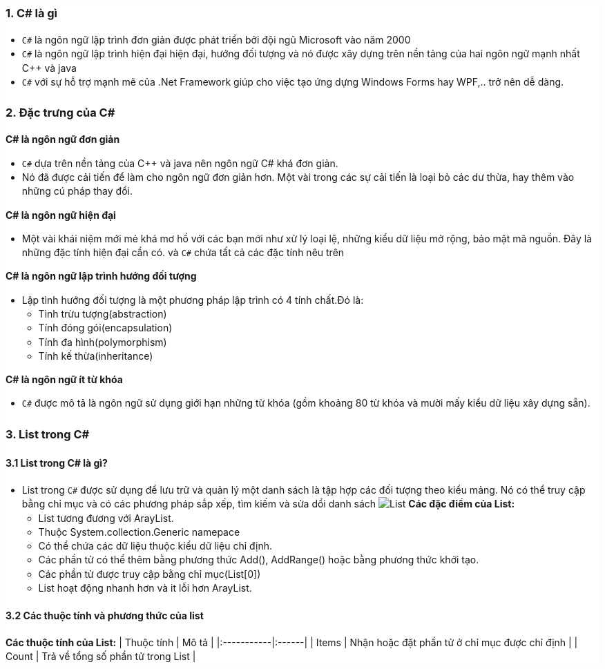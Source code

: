 ### **1. C# là gì**

- `C#` là ngôn ngữ lập trình đơn giản được phát triển bởi đội ngũ Microsoft vào năm 2000
- `C#` là ngôn ngữ lập trình hiện đại hiện đại, hướng đối tượng và nó được xây dựng trên nền tảng của hai ngôn ngữ mạnh nhất C++ và java
- `C#` với sự hỗ trợ mạnh mẽ của .Net Framework giúp cho việc tạo ứng dựng Windows Forms hay WPF,.. trở nên dễ dàng.

### **2. Đặc trưng của C#**

**C# là ngôn ngữ đơn giản**

- `C#` dựa trên nền tảng của C++ và java nên ngôn ngữ C# khá đơn giản.
- Nó đã được cải tiến để làm cho ngôn ngữ đơn giản hơn. Một vài trong các sự cải tiến là loại bỏ các dư thừa, hay thêm vào những cú pháp thay đổi.

**C# là ngôn ngữ hiện đại**

- Một vài khái niệm mới mẻ khá mơ hồ với các bạn mới như xử lý loại lệ, những kiểu dữ liệu mở rộng, bảo mật mã nguồn. Đây là những đặc tính hiện đại cần có. và `C#` chứa tất cả các đặc tính nêu trên

**C# là ngôn ngữ lập trình hướng đối tượng**

- Lập tình hướng đối tượng là một phương pháp lập trình có 4 tính chất.Đó là:
  - Tình trừu tượng(abstraction)
  - Tính đóng gói(encapsulation)
  - Tính đa hình(polymorphism)
  - Tính kế thừa(inheritance)

**C# là ngôn ngữ ít từ khóa**

- `C#` được mô tả là ngôn ngữ sử dụng giới hạn những từ khóa (gồm khoảng 80 từ khóa và mười mấy kiểu dữ liệu xây dựng sẵn).

### **3. List trong C#**

#### **3.1 List trong C# là gì?**

- List trong `C#` được sử dụng để lưu trữ và quản lý một danh sách là tập hợp các đối tượng theo kiểu mảng. Nó có thể truy cập bằng chỉ mục và có các phương pháp sắp xếp, tìm kiếm và sửa dổi danh sách
  ![List](https://freetuts.net/upload/tut_post/images/2021/02/02/3557/list-01.jpg)
  **Các đặc điểm của List:**
  - List tương đương với ArayList.
  - Thuộc System.collection.Generic namepace
  - Có thể chứa các dữ liệu thuộc kiểu dữ liệu chỉ định.
  - Các phần tử có thể thêm bằng phương thức Add(), AddRange() hoặc bằng phương thức khởi tạo.
  - Các phần tử được truy cập bằng chỉ mục(List[0])
  - List hoạt động nhanh hơn và it lỗi hơn ArayList.

#### **3.2 Các thuộc tính và phương thức của list**

**Các thuộc tính của List:**
| Thuộc tính | Mô tả |
|:-----------|:------|
| Items | Nhận hoặc đặt phần tử ở chỉ mục được chỉ định |
| Count | Trả về tổng số phần tử trong List |
